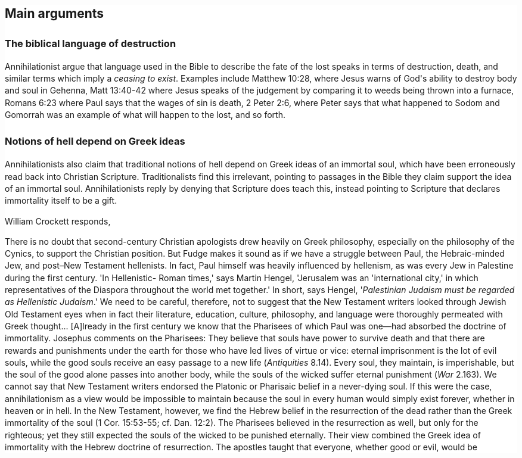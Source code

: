 ## Main arguments

### The biblical language of destruction

Annihilationist argue that language used in the Bible to describe
the fate of the lost speaks in terms of destruction, death, and
similar terms which imply a *ceasing to exist*. Examples include
Matthew 10:28, where Jesus warns of God's ability to destroy body
and soul in Gehenna, Matt 13:40-42 where Jesus speaks of the
judgement by comparing it to weeds being thrown into a furnace,
Romans 6:23 where Paul says that the wages of sin is death, 2 Peter
2:6, where Peter says that what happened to Sodom and Gomorrah was
an example of what will happen to the lost, and so forth.

### Notions of hell depend on Greek ideas

Annihilationists also claim that traditional notions of hell depend
on Greek ideas of an immortal soul, which have been erroneously
read back into Christian Scripture. Traditionalists find this
irrelevant, pointing to passages in the Bible they claim support
the idea of an immortal soul. Annihilationists reply by denying
that Scripture does teach this, instead pointing to Scripture that
declares immortality itself to be a gift.

William Crockett responds,

There is no doubt that second-century Christian apologists drew
heavily on Greek philosophy, especially on the philosophy of the
Cynics, to support the Christian position. But Fudge makes it sound
as if we have a struggle between Paul, the Hebraic-minded Jew, and
post–New Testament hellenists. In fact, Paul himself was heavily
influenced by hellenism, as was every Jew in Palestine during the
first century. 'In Hellenistic- Roman times,' says Martin Hengel,
'Jerusalem was an 'international city,' in which representatives of
the Diaspora throughout the world met together.' In short, says
Hengel,
'*Palestinian Judaism must be regarded as Hellenistic Judaism*.' We
need to be careful, therefore, not to suggest that the New
Testament writers looked through Jewish Old Testament eyes when in
fact their literature, education, culture, philosophy, and language
were thoroughly permeated with Greek thought... [A]lready in the
first century we know that the Pharisees of which Paul was one—had
absorbed the doctrine of immortality. Josephus comments on the
Pharisees:
They believe that souls have power to survive death and that there
are rewards and punishments under the earth for those who have led
lives of virtue or vice: eternal imprisonment is the lot of evil
souls, while the good souls receive an easy passage to a new life
(*Antiquities* 8.14).
Every soul, they maintain, is imperishable, but the soul of the
good alone passes into another body, while the souls of the wicked
suffer eternal punishment (*War* 2.163).
We cannot say that New Testament writers endorsed the Platonic or
Pharisaic belief in a never-dying soul. If this were the case,
annihilationism as a view would be impossible to maintain because
the soul in every human would simply exist forever, whether in
heaven or in hell. In the New Testament, however, we find the
Hebrew belief in the resurrection of the dead rather than the Greek
immortality of the soul (1 Cor. 15:53-55; cf. Dan. 12:2). The
Pharisees believed in the resurrection as well, but only for the
righteous; yet they still expected the souls of the wicked to be
punished eternally. Their view combined the Greek idea of
immortality with the Hebrew doctrine of resurrection.
The apostles taught that everyone, whether good or evil, would be